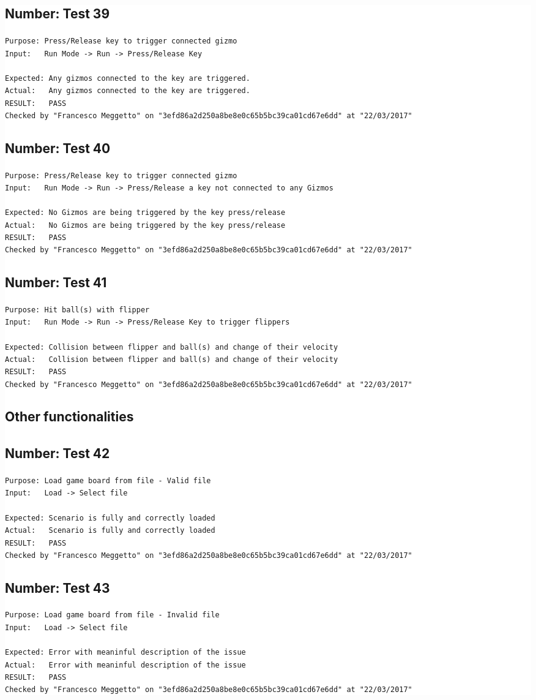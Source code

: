## Number:  Test 39

    Purpose: Press/Release key to trigger connected gizmo
    Input:   Run Mode -> Run -> Press/Release Key

    Expected: Any gizmos connected to the key are triggered.
    Actual:   Any gizmos connected to the key are triggered.
    RESULT:   PASS
    Checked by "Francesco Meggetto" on "3efd86a2d250a8be8e0c65b5bc39ca01cd67e6dd" at "22/03/2017"

## Number:  Test 40

    Purpose: Press/Release key to trigger connected gizmo
    Input:   Run Mode -> Run -> Press/Release a key not connected to any Gizmos

    Expected: No Gizmos are being triggered by the key press/release
    Actual:   No Gizmos are being triggered by the key press/release
    RESULT:   PASS
    Checked by "Francesco Meggetto" on "3efd86a2d250a8be8e0c65b5bc39ca01cd67e6dd" at "22/03/2017"

## Number:  Test 41

    Purpose: Hit ball(s) with flipper
    Input:   Run Mode -> Run -> Press/Release Key to trigger flippers

    Expected: Collision between flipper and ball(s) and change of their velocity
    Actual:   Collision between flipper and ball(s) and change of their velocity
    RESULT:   PASS
    Checked by "Francesco Meggetto" on "3efd86a2d250a8be8e0c65b5bc39ca01cd67e6dd" at "22/03/2017"

## Other functionalities
## Number:  Test 42

    Purpose: Load game board from file - Valid file
    Input:   Load -> Select file

    Expected: Scenario is fully and correctly loaded
    Actual:   Scenario is fully and correctly loaded
    RESULT:   PASS
    Checked by "Francesco Meggetto" on "3efd86a2d250a8be8e0c65b5bc39ca01cd67e6dd" at "22/03/2017"

## Number:  Test 43

    Purpose: Load game board from file - Invalid file
    Input:   Load -> Select file

    Expected: Error with meaninful description of the issue
    Actual:   Error with meaninful description of the issue
    RESULT:   PASS
    Checked by "Francesco Meggetto" on "3efd86a2d250a8be8e0c65b5bc39ca01cd67e6dd" at "22/03/2017"
